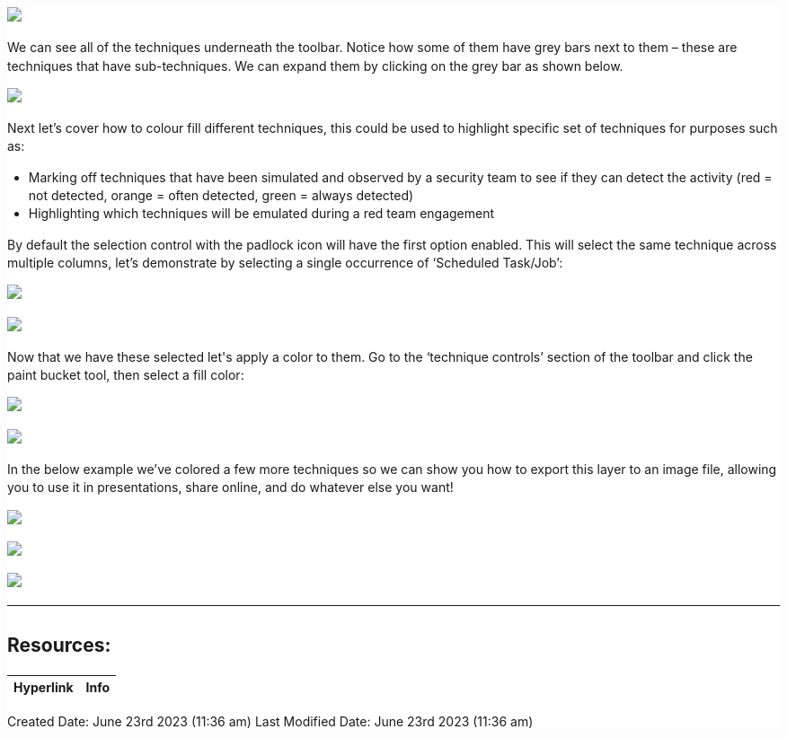 ![](https://d2y9h8w1ydnujs.cloudfront.net/uploads/content/files/ba548119836525cbf5b38f69585f039fd058dfc9e7eaff42c6b181830e585786da8d310696b0361b3cbe16d837fe.png)

We can see all of the techniques underneath the toolbar. Notice how some of them have grey bars next to them – these are techniques that have sub-techniques. We can expand them by clicking on the grey bar as shown below.

![](https://d2y9h8w1ydnujs.cloudfront.net/uploads/content/files/f796515a1109fbcab16bce4a52074fb9481b60aa4c969e793f5d3b114905b34900fc878f50c5194c863d8cf4938c.png)

Next let’s cover how to colour fill different techniques, this could be used to highlight specific set of techniques for purposes such as:

- Marking off techniques that have been simulated and observed by a security team to see if they can detect the activity (red = not detected, orange = often detected, green = always detected)
- Highlighting which techniques will be emulated during a red team engagement

By default the selection control with the padlock icon will have the first option enabled. This will select the same technique across multiple columns, let’s demonstrate by selecting a single occurrence of ‘Scheduled Task/Job’:

![](https://d2y9h8w1ydnujs.cloudfront.net/uploads/content/files/d6a0f7c554eebd75c0765472d47953bd734ccc4539dbb5606bdc3eb677040535615a5fcfd0be786ae4c4054f429e.png)

![](https://d2y9h8w1ydnujs.cloudfront.net/uploads/content/files/bdf781349fbebe1b23581e8c20e86f769d27fb4349dccbf6a7083def2fd5db00a1b0f816bdf9f06c7f044177f0f2.png)

Now that we have these selected let's apply a color to them. Go to the ‘technique controls’ section of the toolbar and click the paint bucket tool, then select a fill color:

![](https://d2y9h8w1ydnujs.cloudfront.net/uploads/content/files/7395ac8f7edb5e745160f44eb41e8240cd7ba8f9f76637da7b81c709d717004b082ddd95bab56942eef6579f8052.png)

![](https://d2y9h8w1ydnujs.cloudfront.net/uploads/content/files/980bf740701a8bc00e759ac1bcecb155e31cc74a3be9a300d661971003a214293ed2c7a4ac69d6a20892fce28f30.png)

In the below example we’ve colored a few more techniques so we can show you how to export this layer to an image file, allowing you to use it in presentations, share online, and do whatever else you want!

![](https://d2y9h8w1ydnujs.cloudfront.net/uploads/content/files/65b3e8bd288df025f921f3261d632417da17dbcd18eac4578b4abdc77f35843aebe01132157eb57f3d0edc89f5a1.png)

![](https://d2y9h8w1ydnujs.cloudfront.net/uploads/content/files/4aa9b4c933a44c9a43a367451850c54937e7fbfa1efa647c113701c4c6de9d58a00fde62006e2ba78cae80cd03f4.png)

![](https://d2y9h8w1ydnujs.cloudfront.net/uploads/content/files/6b1a257021c9df379ff02334da02c573b9d18e866b78230d491aea04b86b5db37d749aa2dd09facaf9f9fee081f5.png)


___

## Resources:

| Hyperlink | Info |
| --------- | ---- |


Created Date: June 23rd 2023 (11:36 am) 
Last Modified Date: June 23rd 2023 (11:36 am)
